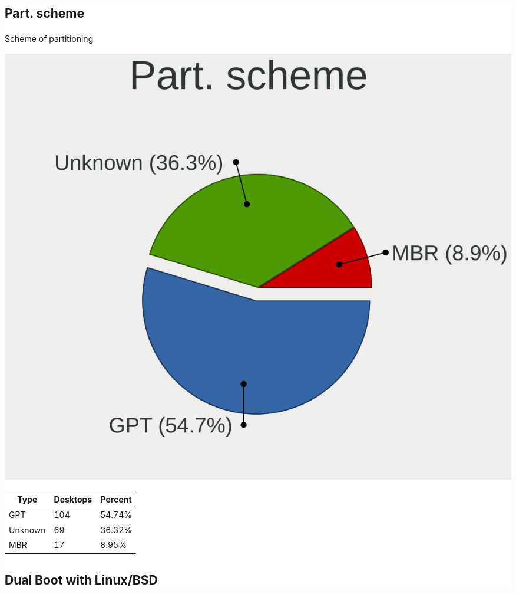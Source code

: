 Part. scheme
------------

Scheme of partitioning

![Part. scheme](./images/pie_chart/os_part_scheme.svg)


| Type    | Desktops | Percent |
|---------|----------|---------|
| GPT     | 104      | 54.74%  |
| Unknown | 69       | 36.32%  |
| MBR     | 17       | 8.95%   |

Dual Boot with Linux/BSD
------------------------
